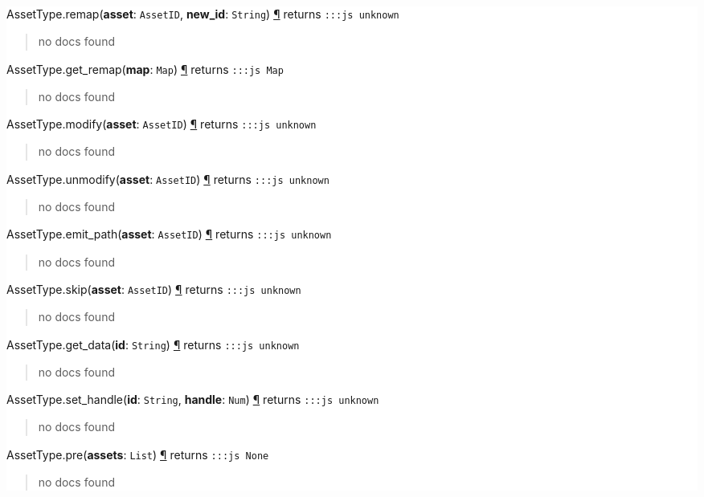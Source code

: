 <endpoint module="luxe: asset/type" class="AssetType" signature="remap(asset : AssetID, new_id : String)"></endpoint>
<signature id="AssetType.remap+2">AssetType.remap(**asset**: `AssetID`, **new_id**: `String`)
<a class="headerlink" href="#AssetType.remap+2" title="Permanent link">¶</a></signature>
<span class='api_ret'>returns</span> `:::js unknown`
> no docs found   

<endpoint module="luxe: asset/type" class="AssetType" signature="get_remap(map : Map)"></endpoint>
<signature id="AssetType.get_remap">AssetType.get_remap(**map**: `Map`)
<a class="headerlink" href="#AssetType.get_remap" title="Permanent link">¶</a></signature>
<span class='api_ret'>returns</span> `:::js Map`
> no docs found   

<endpoint module="luxe: asset/type" class="AssetType" signature="modify(asset : AssetID)"></endpoint>
<signature id="AssetType.modify">AssetType.modify(**asset**: `AssetID`)
<a class="headerlink" href="#AssetType.modify" title="Permanent link">¶</a></signature>
<span class='api_ret'>returns</span> `:::js unknown`
> no docs found   

<endpoint module="luxe: asset/type" class="AssetType" signature="unmodify(asset : AssetID)"></endpoint>
<signature id="AssetType.unmodify">AssetType.unmodify(**asset**: `AssetID`)
<a class="headerlink" href="#AssetType.unmodify" title="Permanent link">¶</a></signature>
<span class='api_ret'>returns</span> `:::js unknown`
> no docs found   

<endpoint module="luxe: asset/type" class="AssetType" signature="emit_path(asset : AssetID)"></endpoint>
<signature id="AssetType.emit_path">AssetType.emit_path(**asset**: `AssetID`)
<a class="headerlink" href="#AssetType.emit_path" title="Permanent link">¶</a></signature>
<span class='api_ret'>returns</span> `:::js unknown`
> no docs found   

<endpoint module="luxe: asset/type" class="AssetType" signature="skip(asset : AssetID)"></endpoint>
<signature id="AssetType.skip">AssetType.skip(**asset**: `AssetID`)
<a class="headerlink" href="#AssetType.skip" title="Permanent link">¶</a></signature>
<span class='api_ret'>returns</span> `:::js unknown`
> no docs found   

<endpoint module="luxe: asset/type" class="AssetType" signature="get_data(id : String)"></endpoint>
<signature id="AssetType.get_data">AssetType.get_data(**id**: `String`)
<a class="headerlink" href="#AssetType.get_data" title="Permanent link">¶</a></signature>
<span class='api_ret'>returns</span> `:::js unknown`
> no docs found   

<endpoint module="luxe: asset/type" class="AssetType" signature="set_handle(id : String, handle : Num)"></endpoint>
<signature id="AssetType.set_handle+2">AssetType.set_handle(**id**: `String`, **handle**: `Num`)
<a class="headerlink" href="#AssetType.set_handle+2" title="Permanent link">¶</a></signature>
<span class='api_ret'>returns</span> `:::js unknown`
> no docs found   

<endpoint module="luxe: asset/type" class="AssetType" signature="pre(assets : List)"></endpoint>
<signature id="AssetType.pre">AssetType.pre(**assets**: `List`)
<a class="headerlink" href="#AssetType.pre" title="Permanent link">¶</a></signature>
<span class='api_ret'>returns</span> `:::js None`
> no docs found   
